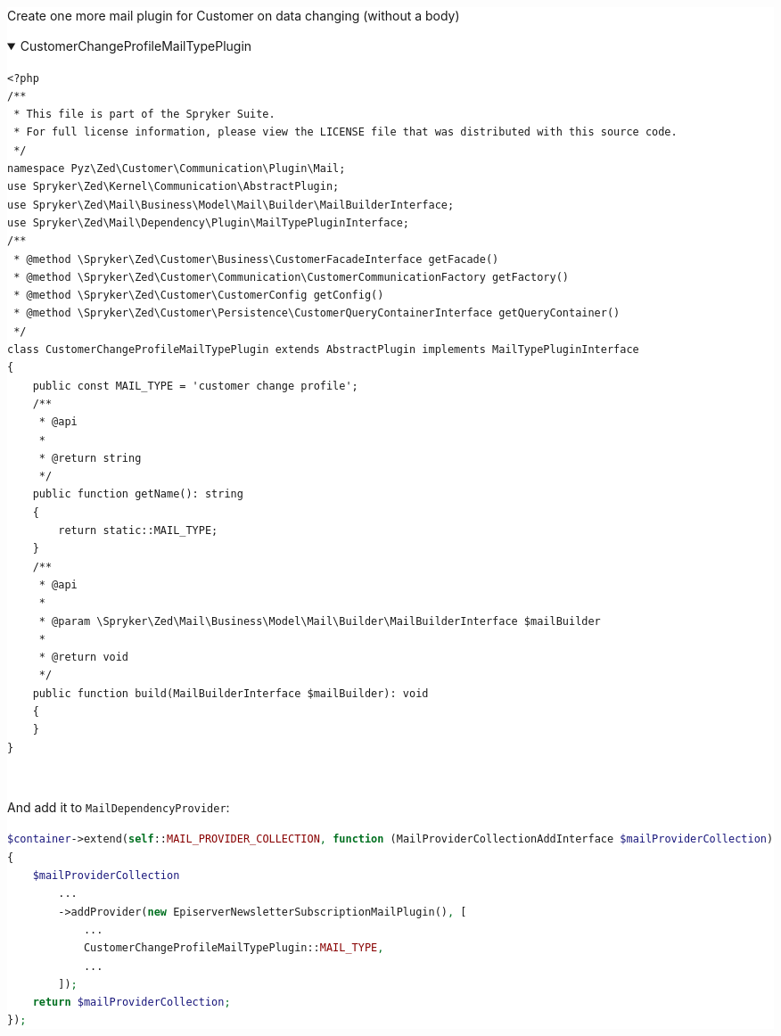 Create one more mail plugin for Customer on data changing (without a body)

<details open>
<summary>CustomerChangeProfileMailTypePlugin</summary>

```phph
<?php
/**
 * This file is part of the Spryker Suite.
 * For full license information, please view the LICENSE file that was distributed with this source code.
 */
namespace Pyz\Zed\Customer\Communication\Plugin\Mail;
use Spryker\Zed\Kernel\Communication\AbstractPlugin;
use Spryker\Zed\Mail\Business\Model\Mail\Builder\MailBuilderInterface;
use Spryker\Zed\Mail\Dependency\Plugin\MailTypePluginInterface;
/**
 * @method \Spryker\Zed\Customer\Business\CustomerFacadeInterface getFacade()
 * @method \Spryker\Zed\Customer\Communication\CustomerCommunicationFactory getFactory()
 * @method \Spryker\Zed\Customer\CustomerConfig getConfig()
 * @method \Spryker\Zed\Customer\Persistence\CustomerQueryContainerInterface getQueryContainer()
 */
class CustomerChangeProfileMailTypePlugin extends AbstractPlugin implements MailTypePluginInterface
{
    public const MAIL_TYPE = 'customer change profile';
    /**
     * @api
     *
     * @return string
     */
    public function getName(): string
    {
        return static::MAIL_TYPE;
    }
    /**
     * @api
     *
     * @param \Spryker\Zed\Mail\Business\Model\Mail\Builder\MailBuilderInterface $mailBuilder
     *
     * @return void
     */
    public function build(MailBuilderInterface $mailBuilder): void
    {
    }
}
```
<br>
</details>

And add it to `MailDependencyProvider`:
```php
$container->extend(self::MAIL_PROVIDER_COLLECTION, function (MailProviderCollectionAddInterface $mailProviderCollection) {
    $mailProviderCollection
        ...
        ->addProvider(new EpiserverNewsletterSubscriptionMailPlugin(), [
            ...
            CustomerChangeProfileMailTypePlugin::MAIL_TYPE,
            ...
        ]);
    return $mailProviderCollection;
});
```
